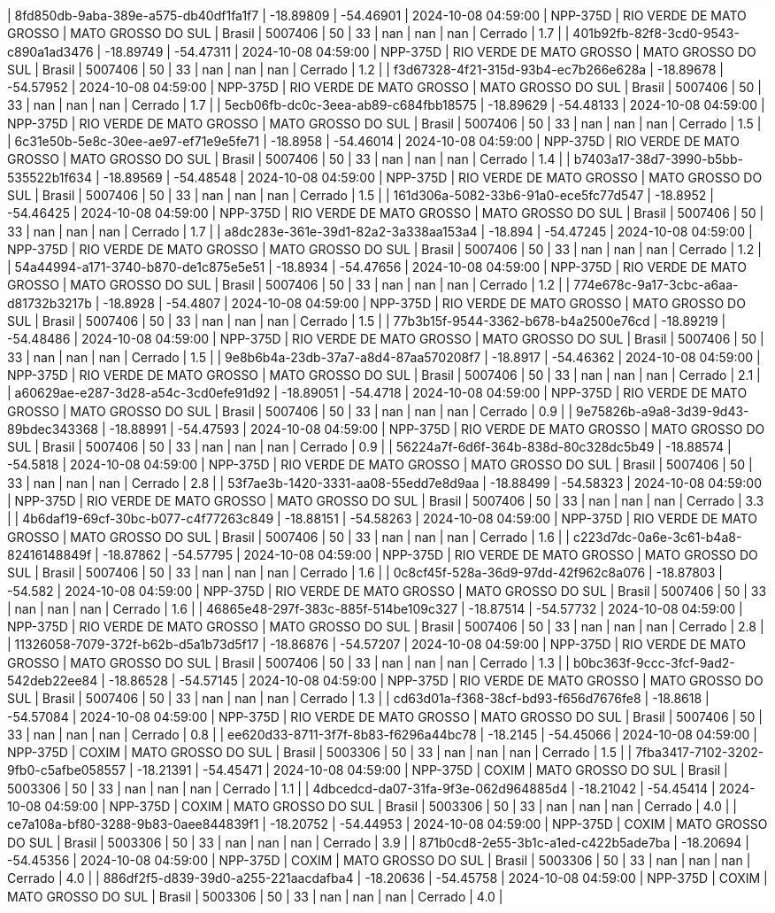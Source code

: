 | 8fd850db-9aba-389e-a575-db40df1fa1f7 | -18.89809 | -54.46901 | 2024-10-08 04:59:00 | NPP-375D | RIO VERDE DE MATO GROSSO | MATO GROSSO DO SUL | Brasil | 5007406 | 50 | 33 | nan | nan | nan | Cerrado | 1.7 |
| 401b92fb-82f8-3cd0-9543-c890a1ad3476 | -18.89749 | -54.47311 | 2024-10-08 04:59:00 | NPP-375D | RIO VERDE DE MATO GROSSO | MATO GROSSO DO SUL | Brasil | 5007406 | 50 | 33 | nan | nan | nan | Cerrado | 1.2 |
| f3d67328-4f21-315d-93b4-ec7b266e628a | -18.89678 | -54.57952 | 2024-10-08 04:59:00 | NPP-375D | RIO VERDE DE MATO GROSSO | MATO GROSSO DO SUL | Brasil | 5007406 | 50 | 33 | nan | nan | nan | Cerrado | 1.7 |
| 5ecb06fb-dc0c-3eea-ab89-c684fbb18575 | -18.89629 | -54.48133 | 2024-10-08 04:59:00 | NPP-375D | RIO VERDE DE MATO GROSSO | MATO GROSSO DO SUL | Brasil | 5007406 | 50 | 33 | nan | nan | nan | Cerrado | 1.5 |
| 6c31e50b-5e8c-30ee-ae97-ef71e9e5fe71 | -18.8958 | -54.46014 | 2024-10-08 04:59:00 | NPP-375D | RIO VERDE DE MATO GROSSO | MATO GROSSO DO SUL | Brasil | 5007406 | 50 | 33 | nan | nan | nan | Cerrado | 1.4 |
| b7403a17-38d7-3990-b5bb-535522b1f634 | -18.89569 | -54.48548 | 2024-10-08 04:59:00 | NPP-375D | RIO VERDE DE MATO GROSSO | MATO GROSSO DO SUL | Brasil | 5007406 | 50 | 33 | nan | nan | nan | Cerrado | 1.5 |
| 161d306a-5082-33b6-91a0-ece5fc77d547 | -18.8952 | -54.46425 | 2024-10-08 04:59:00 | NPP-375D | RIO VERDE DE MATO GROSSO | MATO GROSSO DO SUL | Brasil | 5007406 | 50 | 33 | nan | nan | nan | Cerrado | 1.7 |
| a8dc283e-361e-39d1-82a2-3a338aa153a4 | -18.894 | -54.47245 | 2024-10-08 04:59:00 | NPP-375D | RIO VERDE DE MATO GROSSO | MATO GROSSO DO SUL | Brasil | 5007406 | 50 | 33 | nan | nan | nan | Cerrado | 1.2 |
| 54a44994-a171-3740-b870-de1c875e5e51 | -18.8934 | -54.47656 | 2024-10-08 04:59:00 | NPP-375D | RIO VERDE DE MATO GROSSO | MATO GROSSO DO SUL | Brasil | 5007406 | 50 | 33 | nan | nan | nan | Cerrado | 1.2 |
| 774e678c-9a17-3cbc-a6aa-d81732b3217b | -18.8928 | -54.4807 | 2024-10-08 04:59:00 | NPP-375D | RIO VERDE DE MATO GROSSO | MATO GROSSO DO SUL | Brasil | 5007406 | 50 | 33 | nan | nan | nan | Cerrado | 1.5 |
| 77b3b15f-9544-3362-b678-b4a2500e76cd | -18.89219 | -54.48486 | 2024-10-08 04:59:00 | NPP-375D | RIO VERDE DE MATO GROSSO | MATO GROSSO DO SUL | Brasil | 5007406 | 50 | 33 | nan | nan | nan | Cerrado | 1.5 |
| 9e8b6b4a-23db-37a7-a8d4-87aa570208f7 | -18.8917 | -54.46362 | 2024-10-08 04:59:00 | NPP-375D | RIO VERDE DE MATO GROSSO | MATO GROSSO DO SUL | Brasil | 5007406 | 50 | 33 | nan | nan | nan | Cerrado | 2.1 |
| a60629ae-e287-3d28-a54c-3cd0efe91d92 | -18.89051 | -54.4718 | 2024-10-08 04:59:00 | NPP-375D | RIO VERDE DE MATO GROSSO | MATO GROSSO DO SUL | Brasil | 5007406 | 50 | 33 | nan | nan | nan | Cerrado | 0.9 |
| 9e75826b-a9a8-3d39-9d43-89bdec343368 | -18.88991 | -54.47593 | 2024-10-08 04:59:00 | NPP-375D | RIO VERDE DE MATO GROSSO | MATO GROSSO DO SUL | Brasil | 5007406 | 50 | 33 | nan | nan | nan | Cerrado | 0.9 |
| 56224a7f-6d6f-364b-838d-80c328dc5b49 | -18.88574 | -54.5818 | 2024-10-08 04:59:00 | NPP-375D | RIO VERDE DE MATO GROSSO | MATO GROSSO DO SUL | Brasil | 5007406 | 50 | 33 | nan | nan | nan | Cerrado | 2.8 |
| 53f7ae3b-1420-3331-aa08-55edd7e8d9aa | -18.88499 | -54.58323 | 2024-10-08 04:59:00 | NPP-375D | RIO VERDE DE MATO GROSSO | MATO GROSSO DO SUL | Brasil | 5007406 | 50 | 33 | nan | nan | nan | Cerrado | 3.3 |
| 4b6daf19-69cf-30bc-b077-c4f77263c849 | -18.88151 | -54.58263 | 2024-10-08 04:59:00 | NPP-375D | RIO VERDE DE MATO GROSSO | MATO GROSSO DO SUL | Brasil | 5007406 | 50 | 33 | nan | nan | nan | Cerrado | 1.6 |
| c223d7dc-0a6e-3c61-b4a8-82416148849f | -18.87862 | -54.57795 | 2024-10-08 04:59:00 | NPP-375D | RIO VERDE DE MATO GROSSO | MATO GROSSO DO SUL | Brasil | 5007406 | 50 | 33 | nan | nan | nan | Cerrado | 1.6 |
| 0c8cf45f-528a-36d9-97dd-42f962c8a076 | -18.87803 | -54.582 | 2024-10-08 04:59:00 | NPP-375D | RIO VERDE DE MATO GROSSO | MATO GROSSO DO SUL | Brasil | 5007406 | 50 | 33 | nan | nan | nan | Cerrado | 1.6 |
| 46865e48-297f-383c-885f-514be109c327 | -18.87514 | -54.57732 | 2024-10-08 04:59:00 | NPP-375D | RIO VERDE DE MATO GROSSO | MATO GROSSO DO SUL | Brasil | 5007406 | 50 | 33 | nan | nan | nan | Cerrado | 2.8 |
| 11326058-7079-372f-b62b-d5a1b73d5f17 | -18.86876 | -54.57207 | 2024-10-08 04:59:00 | NPP-375D | RIO VERDE DE MATO GROSSO | MATO GROSSO DO SUL | Brasil | 5007406 | 50 | 33 | nan | nan | nan | Cerrado | 1.3 |
| b0bc363f-9ccc-3fcf-9ad2-542deb22ee84 | -18.86528 | -54.57145 | 2024-10-08 04:59:00 | NPP-375D | RIO VERDE DE MATO GROSSO | MATO GROSSO DO SUL | Brasil | 5007406 | 50 | 33 | nan | nan | nan | Cerrado | 1.3 |
| cd63d01a-f368-38cf-bd93-f656d7676fe8 | -18.8618 | -54.57084 | 2024-10-08 04:59:00 | NPP-375D | RIO VERDE DE MATO GROSSO | MATO GROSSO DO SUL | Brasil | 5007406 | 50 | 33 | nan | nan | nan | Cerrado | 0.8 |
| ee620d33-8711-3f7f-8b83-f6296a44bc78 | -18.2145 | -54.45066 | 2024-10-08 04:59:00 | NPP-375D | COXIM | MATO GROSSO DO SUL | Brasil | 5003306 | 50 | 33 | nan | nan | nan | Cerrado | 1.5 |
| 7fba3417-7102-3202-9fb0-c5afbe058557 | -18.21391 | -54.45471 | 2024-10-08 04:59:00 | NPP-375D | COXIM | MATO GROSSO DO SUL | Brasil | 5003306 | 50 | 33 | nan | nan | nan | Cerrado | 1.1 |
| 4dbcedcd-da07-31fa-9f3e-062d964885d4 | -18.21042 | -54.45414 | 2024-10-08 04:59:00 | NPP-375D | COXIM | MATO GROSSO DO SUL | Brasil | 5003306 | 50 | 33 | nan | nan | nan | Cerrado | 4.0 |
| ce7a108a-bf80-3288-9b83-0aee844839f1 | -18.20752 | -54.44953 | 2024-10-08 04:59:00 | NPP-375D | COXIM | MATO GROSSO DO SUL | Brasil | 5003306 | 50 | 33 | nan | nan | nan | Cerrado | 3.9 |
| 871b0cd8-2e55-3b1c-a1ed-c422b5ade7ba | -18.20694 | -54.45356 | 2024-10-08 04:59:00 | NPP-375D | COXIM | MATO GROSSO DO SUL | Brasil | 5003306 | 50 | 33 | nan | nan | nan | Cerrado | 4.0 |
| 886df2f5-d839-39d0-a255-221aacdafba4 | -18.20636 | -54.45758 | 2024-10-08 04:59:00 | NPP-375D | COXIM | MATO GROSSO DO SUL | Brasil | 5003306 | 50 | 33 | nan | nan | nan | Cerrado | 4.0 |
